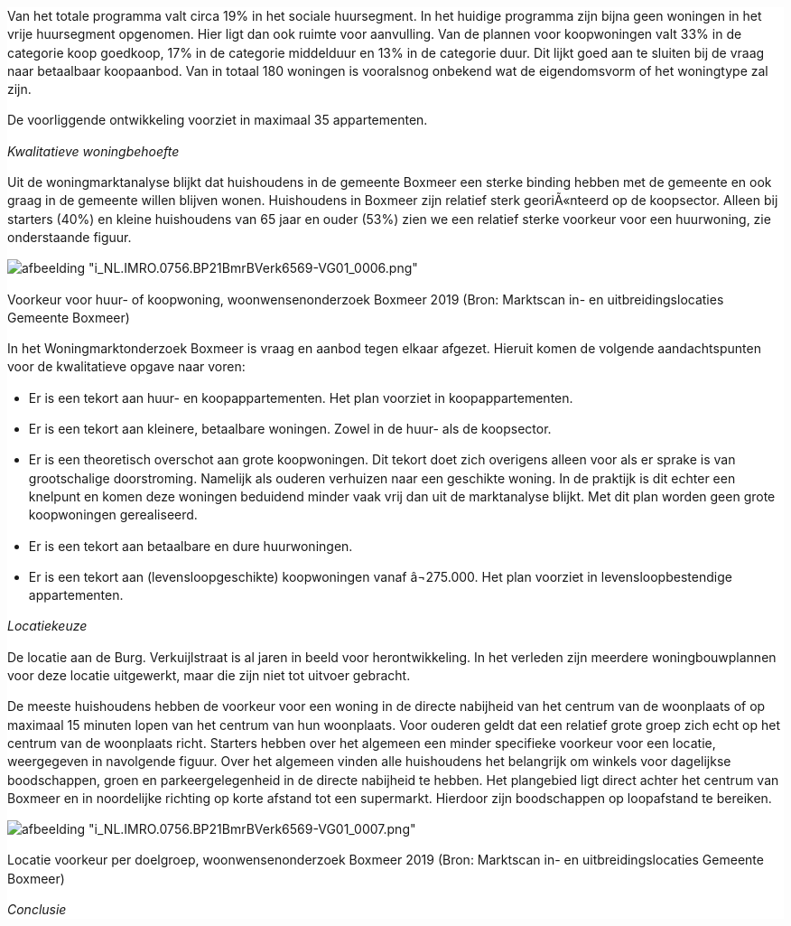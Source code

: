 Van het totale programma valt circa 19% in het sociale huursegment. In het huidige programma zijn bijna geen woningen in het vrije huursegment opgenomen. Hier ligt dan ook ruimte voor aanvulling. Van de plannen voor koopwoningen valt 33% in de categorie koop goedkoop, 17% in de categorie middelduur en 13% in de categorie duur. Dit lijkt goed aan te sluiten bij de vraag naar betaalbaar koopaanbod. Van in totaal 180 woningen is vooralsnog onbekend wat de eigendomsvorm of het woningtype zal zijn.

De voorliggende ontwikkeling voorziet in maximaal 35 appartementen.

*Kwalitatieve woningbehoefte*

Uit de woningmarktanalyse blijkt dat huishoudens in de gemeente Boxmeer een sterke binding hebben met de gemeente en ook graag in de gemeente willen blijven wonen. Huishoudens in Boxmeer zijn relatief sterk georiÃ«nteerd op de koopsector. Alleen bij starters (40%) en kleine huishoudens van 65 jaar en ouder (53%) zien we een relatief sterke voorkeur voor een huurwoning, zie onderstaande figuur.

![afbeelding "i_NL.IMRO.0756.BP21BmrBVerk6569-VG01_0006.png"](i_NL.IMRO.0756.BP21BmrBVerk6569-VG01_0006.png)

Voorkeur voor huur\- of koopwoning, woonwensenonderzoek Boxmeer 2019 (Bron: Marktscan in\- en uitbreidingslocaties Gemeente Boxmeer)

In het Woningmarktonderzoek Boxmeer is vraag en aanbod tegen elkaar afgezet. Hieruit komen de volgende aandachtspunten voor de kwalitatieve opgave naar voren:

* Er is een tekort aan huur\- en koopappartementen. Het plan voorziet in koopappartementen.

* Er is een tekort aan kleinere, betaalbare woningen. Zowel in de huur\- als de koopsector.

* Er is een theoretisch overschot aan grote koopwoningen. Dit tekort doet zich overigens alleen voor als er sprake is van grootschalige doorstroming. Namelijk als ouderen verhuizen naar een geschikte woning. In de praktijk is dit echter een knelpunt en komen deze woningen beduidend minder vaak vrij dan uit de marktanalyse blijkt. Met dit plan worden geen grote koopwoningen gerealiseerd.

* Er is een tekort aan betaalbare en dure huurwoningen.

* Er is een tekort aan (levensloopgeschikte) koopwoningen vanaf â¬275\.000\. Het plan voorziet in levensloopbestendige appartementen.

*Locatiekeuze*

De locatie aan de Burg. Verkuijlstraat is al jaren in beeld voor herontwikkeling. In het verleden zijn meerdere woningbouwplannen voor deze locatie uitgewerkt, maar die zijn niet tot uitvoer gebracht.

De meeste huishoudens hebben de voorkeur voor een woning in de directe nabijheid van het centrum van de woonplaats of op maximaal 15 minuten lopen van het centrum van hun woonplaats. Voor ouderen geldt dat een relatief grote groep zich echt op het centrum van de woonplaats richt. Starters hebben over het algemeen een minder specifieke voorkeur voor een locatie, weergegeven in navolgende figuur. Over het algemeen vinden alle huishoudens het belangrijk om winkels voor dagelijkse boodschappen, groen en parkeergelegenheid in de directe nabijheid te hebben. Het plangebied ligt direct achter het centrum van Boxmeer en in noordelijke richting op korte afstand tot een supermarkt. Hierdoor zijn boodschappen op loopafstand te bereiken.

![afbeelding "i_NL.IMRO.0756.BP21BmrBVerk6569-VG01_0007.png"](i_NL.IMRO.0756.BP21BmrBVerk6569-VG01_0007.png)

Locatie voorkeur per doelgroep, woonwensenonderzoek Boxmeer 2019 (Bron: Marktscan in\- en uitbreidingslocaties Gemeente Boxmeer)

*Conclusie*
